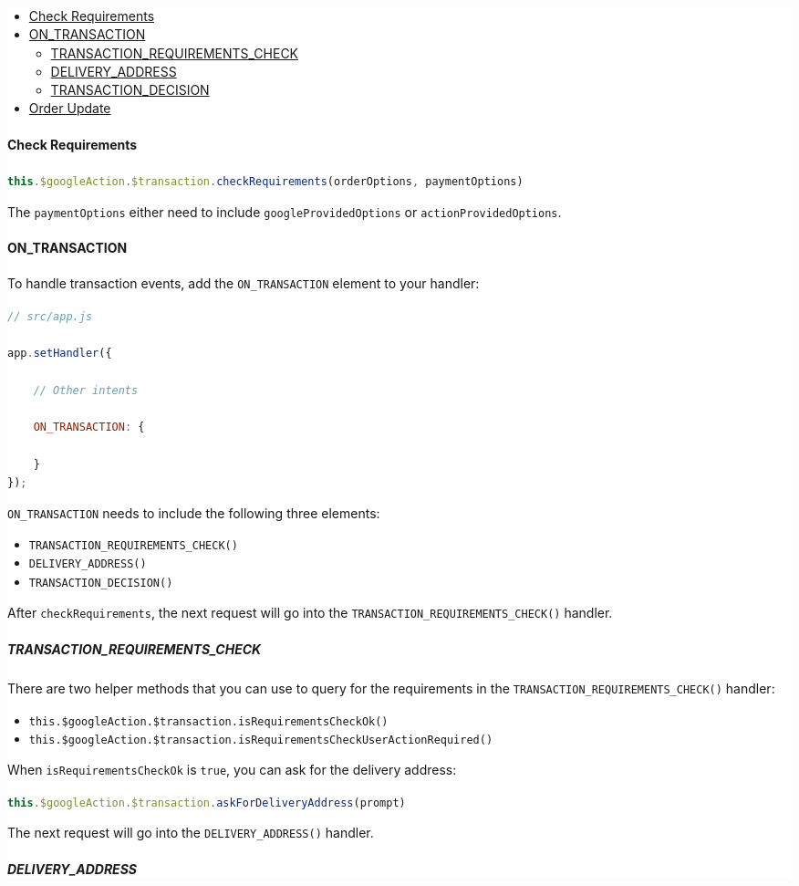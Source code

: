 * [Check Requirements](#check-requirements)
* [ON_TRANSACTION](#on_transaction)
   * [TRANSACTION_REQUIREMENTS_CHECK](#transaction_requirements_check)
   * [DELIVERY_ADDRESS](#delivery_address)
   * [TRANSACTION_DECISION](#transaction_decision)
* [Order Update](#order-update)

#### Check Requirements

```js
this.$googleAction.$transaction.checkRequirements(orderOptions, paymentOptions)
```

The `paymentOptions` either need to include `googleProvidedOptions` or `actionProvidedOptions`.

#### ON_TRANSACTION

To handle transaction events, add the `ON_TRANSACTION` element to your handler:

```js
// src/app.js

app.setHandler({

    // Other intents

    ON_TRANSACTION: {

    }
});
```

`ON_TRANSACTION` needs to include the following three elements:

* `TRANSACTION_REQUIREMENTS_CHECK()`
* `DELIVERY_ADDRESS()`
* `TRANSACTION_DECISION()`

After `checkRequirements`, the next request will go into the `TRANSACTION_REQUIREMENTS_CHECK()` handler.

##### TRANSACTION_REQUIREMENTS_CHECK

There are two helper methods that you can use to query for the requirements in the `TRANSACTION_REQUIREMENTS_CHECK()` handler:

* `this.$googleAction.$transaction.isRequirementsCheckOk()`
* `this.$googleAction.$transaction.isRequirementsCheckUserActionRequired()`

When `isRequirementsCheckOk` is `true`, you can ask for the delivery address:

```js
this.$googleAction.$transaction.askForDeliveryAddress(prompt)
```

The next request will go into the `DELIVERY_ADDRESS()` handler.

##### DELIVERY_ADDRESS
